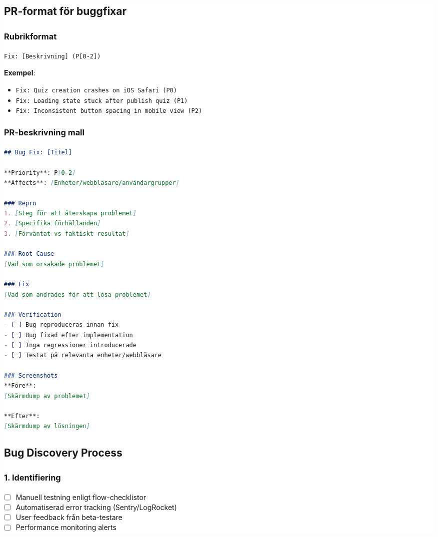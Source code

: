 ## PR-format för buggfixar

### Rubrikformat
```
Fix: [Beskrivning] (P[0-2])
```

**Exempel**:
- `Fix: Quiz creation crashes on iOS Safari (P0)`
- `Fix: Loading state stuck after publish quiz (P1)`
- `Fix: Inconsistent button spacing in mobile view (P2)`

### PR-beskrivning mall

```markdown
## Bug Fix: [Titel]

**Priority**: P[0-2]
**Affects**: [Enheter/webbläsare/användargrupper]

### Repro
1. [Steg för att återskapa problemet]
2. [Specifika förhållanden]
3. [Förväntat vs faktiskt resultat]

### Root Cause
[Vad som orsakade problemet]

### Fix
[Vad som ändrades för att lösa problemet]

### Verification
- [ ] Bug reproduceras innan fix
- [ ] Bug fixad efter implementation
- [ ] Inga regressioner introducerade
- [ ] Testat på relevanta enheter/webbläsare

### Screenshots
**Före**:
[Skärmdump av problemet]

**Efter**:
[Skärmdump av lösningen]
```

## Bug Discovery Process

### 1. Identifiering
- [ ] Manuell testning enligt flow-checklistor
- [ ] Automatiserad error tracking (Sentry/LogRocket)
- [ ] User feedback från beta-testare
- [ ] Performance monitoring alerts
